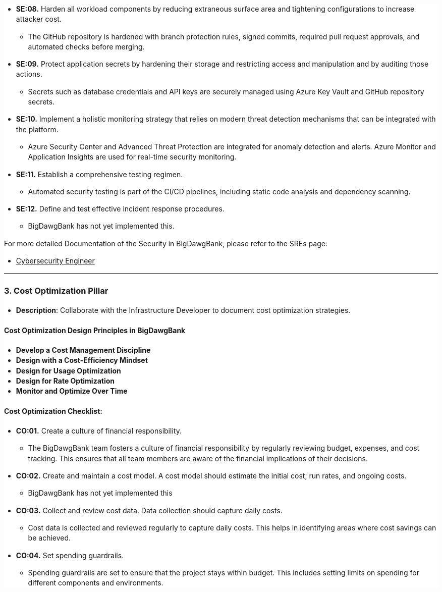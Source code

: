 - **SE:08.** Harden all workload components by reducing extraneous surface area and tightening configurations to increase attacker cost.
  - The GitHub repository is hardened with branch protection rules, signed commits, required pull request approvals, and automated checks before merging.

- **SE:09.** Protect application secrets by hardening their storage and restricting access and manipulation and by auditing those actions.
  - Secrets such as database credentials and API keys are securely managed using Azure Key Vault and GitHub repository secrets.

- **SE:10.** Implement a holistic monitoring strategy that relies on modern threat detection mechanisms that can be integrated with the platform.
  - Azure Security Center and Advanced Threat Protection are integrated for anomaly detection and alerts. Azure Monitor and Application Insights are used for real-time security monitoring.

- **SE:11.** Establish a comprehensive testing regimen.
  - Automated security testing is part of the CI/CD pipelines, including static code analysis and dependency scanning.

- **SE:12.** Define and test effective incident response procedures.
  - BigDawgBank has not yet implemented this.

For more detailed Documentation of the Security in BigDawgBank, please refer to the SREs page:
- [Cybersecurity Engineer](./Cybersecurity.md)

--- 

### 3. Cost Optimization Pillar
- **Description**: Collaborate with the Infrastructure Developer to document cost optimization strategies.

#### Cost Optimization Design Principles in BigDawgBank

- **Develop a Cost Management Discipline**
- **Design with a Cost-Efficiency Mindset**
- **Design for Usage Optimization**
- **Design for Rate Optimization**
- **Monitor and Optimize Over Time**

#### **Cost Optimization Checklist**:

- **CO:01.** Create a culture of financial responsibility.
  - The BigDawgBank team fosters a culture of financial responsibility by regularly reviewing budget, expenses, and cost tracking. This ensures that all team members are aware of the financial implications of their decisions.

- **CO:02.** Create and maintain a cost model. A cost model should estimate the initial cost, run rates, and ongoing costs.
  - BigDawgBank has not yet implemented this

- **CO:03.** Collect and review cost data. Data collection should capture daily costs.
  - Cost data is collected and reviewed regularly to capture daily costs. This helps in identifying areas where cost savings can be achieved.

- **CO:04.** Set spending guardrails.
  - Spending guardrails are set to ensure that the project stays within budget. This includes setting limits on spending for different components and environments.
